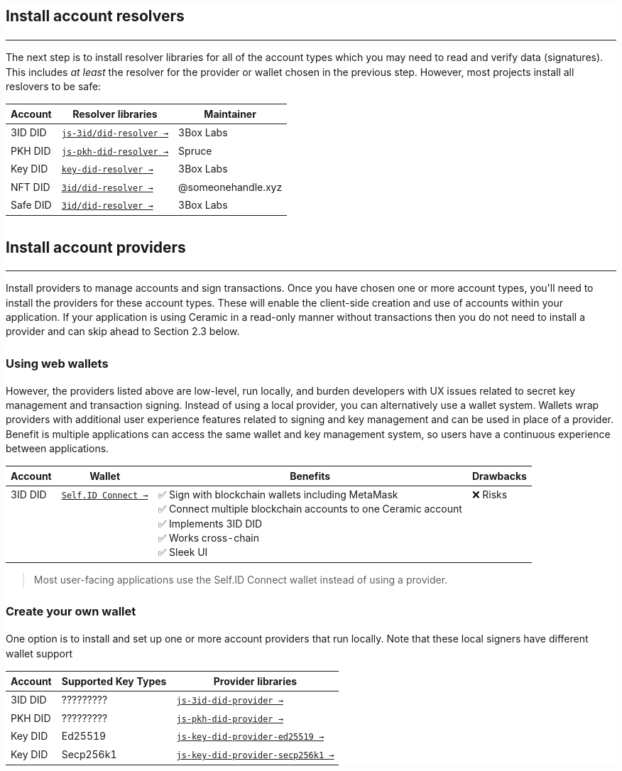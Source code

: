 ## Install account resolvers

---

The next step is to install resolver libraries for all of the account types which you may need to read and verify data (signatures). This includes _at least_ the resolver for the provider or wallet chosen in the previous step. However, most projects install all reslovers to be safe:

| Account  | Resolver libraries          | Maintainer         |
| -------- | --------------------------- | ------------------ |
| 3ID DID  | [`js-3id/did-resolver →`]() | 3Box Labs          |
| PKH DID  | [`js-pkh-did-resolver →`]() | Spruce             |
| Key DID  | [`key-did-resolver →`]()    | 3Box Labs          |
| NFT DID  | [`3id/did-resolver →`]()    | @someonehandle.xyz |
| Safe DID | [`3id/did-resolver →`]()    | 3Box Labs          |

## Install account providers

---

Install providers to manage accounts and sign transactions. Once you have chosen one or more account types, you'll need to install the providers for these account types. These will enable the client-side creation and use of accounts within your application. If your application is using Ceramic in a read-only manner without transactions then you do not need to install a provider and can skip ahead to Section 2.3 below.

### Using web wallets

However, the providers listed above are low-level, run locally, and burden developers with UX issues related to secret key management and transaction signing. Instead of using a local provider, you can alternatively use a wallet system. Wallets wrap providers with additional user experience features related to signing and key management and can be used in place of a provider. Benefit is multiple applications can access the same wallet and key management system, so users have a continuous experience between applications.

| Account | Wallet                  | Benefits                                                                                                                                                                                 | Drawbacks |
| ------- | ----------------------- | ---------------------------------------------------------------------------------------------------------------------------------------------------------------------------------------- | --------- |
| 3ID DID | [`Self.ID Connect →`]() | ✅ Sign with blockchain wallets including MetaMask</br>✅ Connect multiple blockchain accounts to one Ceramic account</br>✅ Implements 3ID DID</br>✅ Works cross-chain</br>✅ Sleek UI | ❌ Risks  |

> Most user-facing applications use the Self.ID Connect wallet instead of using a provider.

### Create your own wallet

One option is to install and set up one or more account providers that run locally. Note that these local signers have different wallet support

| Account | Supported Key Types | Provider libraries                    |
| ------- | ------------------- | ------------------------------------- |
| 3ID DID | ?????????           | [`js-3id-did-provider →`]()           |
| PKH DID | ?????????           | [`js-pkh-did-provider →`]()           |
| Key DID | Ed25519             | [`js-key-did-provider-ed25519 →`]()   |
| Key DID | Secp256k1           | [`js-key-did-provider-secp256k1 →`]() |
